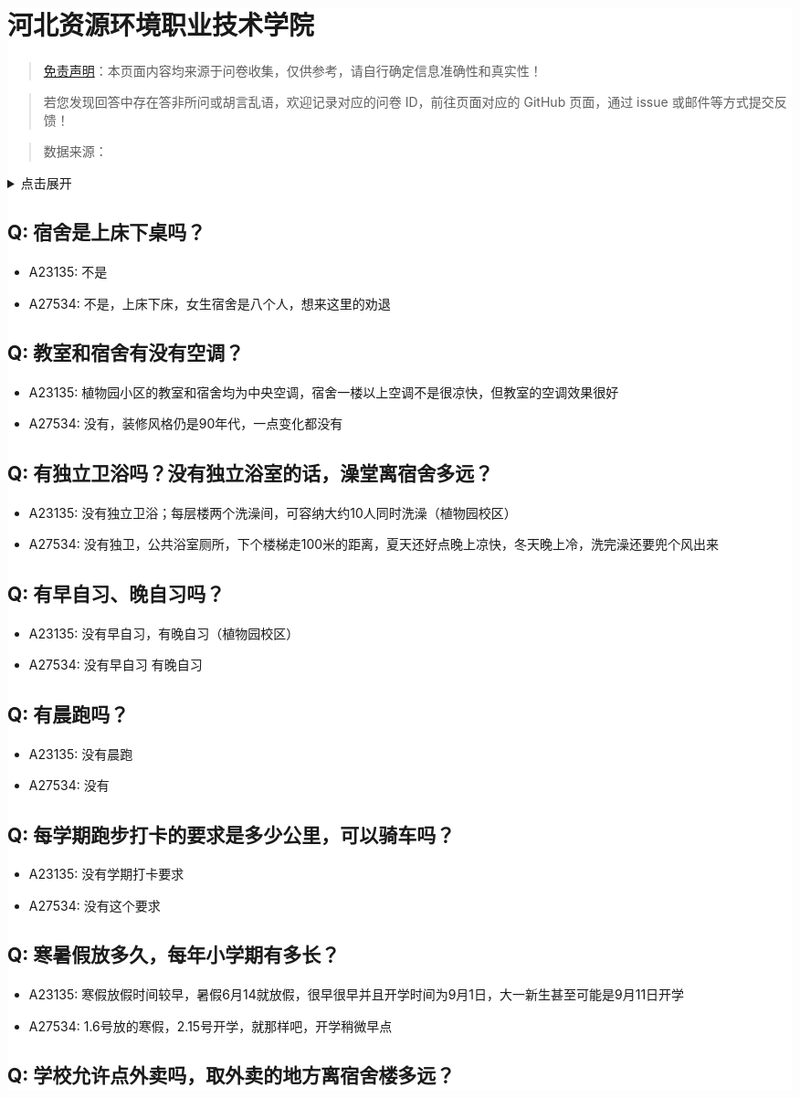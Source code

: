 # 河北资源环境职业技术学院

> [免责声明](https://colleges.chat/#_3)：本页面内容均来源于问卷收集，仅供参考，请自行确定信息准确性和真实性！

> 若您发现回答中存在答非所问或胡言乱语，欢迎记录对应的问卷 ID，前往页面对应的 GitHub 页面，通过 issue 或邮件等方式提交反馈！

> 数据来源：

<details><summary>点击展开</summary></details>

## Q: 宿舍是上床下桌吗？

- A23135: 不是

- A27534: 不是，上床下床，女生宿舍是八个人，想来这里的劝退

## Q: 教室和宿舍有没有空调？

- A23135: 植物园小区的教室和宿舍均为中央空调，宿舍一楼以上空调不是很凉快，但教室的空调效果很好

- A27534: 没有，装修风格仍是90年代，一点变化都没有

## Q: 有独立卫浴吗？没有独立浴室的话，澡堂离宿舍多远？

- A23135: 没有独立卫浴；每层楼两个洗澡间，可容纳大约10人同时洗澡（植物园校区）

- A27534: 没有独卫，公共浴室厕所，下个楼梯走100米的距离，夏天还好点晚上凉快，冬天晚上冷，洗完澡还要兜个风出来

## Q: 有早自习、晚自习吗？

- A23135: 没有早自习，有晚自习（植物园校区）

- A27534: 没有早自习 有晚自习

## Q: 有晨跑吗？

- A23135: 没有晨跑

- A27534: 没有

## Q: 每学期跑步打卡的要求是多少公里，可以骑车吗？

- A23135: 没有学期打卡要求

- A27534: 没有这个要求

## Q: 寒暑假放多久，每年小学期有多长？

- A23135: 寒假放假时间较早，暑假6月14就放假，很早很早并且开学时间为9月1日，大一新生甚至可能是9月11日开学

- A27534: 1.6号放的寒假，2.15号开学，就那样吧，开学稍微早点

## Q: 学校允许点外卖吗，取外卖的地方离宿舍楼多远？
